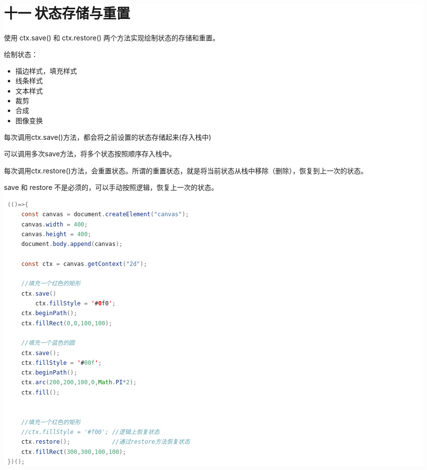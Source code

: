 

# 十一 状态存储与重置

使用 ctx.save()  和 ctx.restore() 两个方法实现绘制状态的存储和重置。

绘制状态：

* 描边样式，填充样式
* 线条样式
* 文本样式
* 裁剪
* 合成
* 图像变换



每次调用ctx.save()方法，都会将之前设置的状态存储起来(存入栈中)

可以调用多次save方法，将多个状态按照顺序存入栈中。



每次调用ctx.restore()方法，会重置状态。所谓的重置状态，就是将当前状态从栈中移除（删除），恢复到上一次的状态。



save 和 restore 不是必须的，可以手动按照逻辑，恢复上一次的状态。

```java
 (()=>{
     const canvas = document.createElement("canvas");
     canvas.width = 400;
     canvas.height = 400;
     document.body.append(canvas);

     const ctx = canvas.getContext("2d");

     //填充一个红色的矩形
     ctx.save()
         ctx.fillStyle = '#0f0';
     ctx.beginPath();
     ctx.fillRect(0,0,100,100);

     //填充一个蓝色的圆
     ctx.save();
     ctx.fillStyle = '#00f';
     ctx.beginPath();
     ctx.arc(200,200,100,0,Math.PI*2);
     ctx.fill();


     //填充一个红色的矩形
     //ctx.fillStyle = '#f00'; //逻辑上恢复状态
     ctx.restore();			   //通过restore方法恢复状态
     ctx.fillRect(300,300,100,100);
 })();
```
